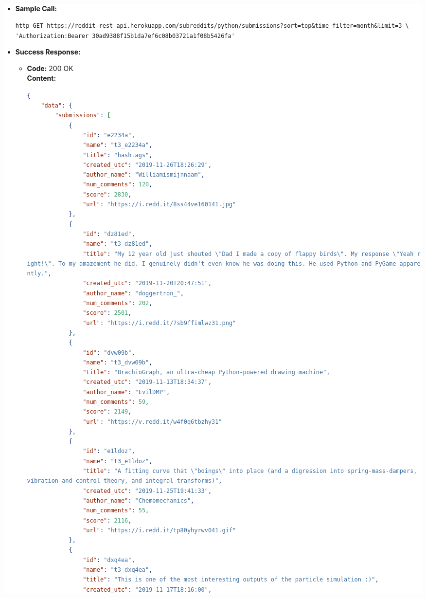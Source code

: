 * **Sample Call:**

    ```shell
    http GET https://reddit-rest-api.herokuapp.com/subreddits/python/submissions?sort=top&time_filter=month&limit=3 \
    'Authorization:Bearer 30ad9388f15b1da7ef6c08b03721a1f08b5426fa'
    ```

* **Success Response:**

  * **Code:** 200 OK <br/>
    **Content:** <br/>

    ```json
    {
        "data": {
            "submissions": [
                {
                    "id": "e2234a",
                    "name": "t3_e2234a",
                    "title": "hashtags",
                    "created_utc": "2019-11-26T18:26:29",
                    "author_name": "Williamismijnnaam",
                    "num_comments": 120,
                    "score": 2830,
                    "url": "https://i.redd.it/8ss44ve160141.jpg"
                },
                {
                    "id": "dz81ed",
                    "name": "t3_dz81ed",
                    "title": "My 12 year old just shouted \"Dad I made a copy of flappy birds\". My response \"Yeah right!\". To my amazement he did. I genuinely didn't even know he was doing this. He used Python and PyGame apparently.",
                    "created_utc": "2019-11-20T20:47:51",
                    "author_name": "doggertron_",
                    "num_comments": 202,
                    "score": 2501,
                    "url": "https://i.redd.it/7sb9ffimlwz31.png"
                },
                {
                    "id": "dvw09b",
                    "name": "t3_dvw09b",
                    "title": "BrachioGraph, an ultra-cheap Python-powered drawing machine",
                    "created_utc": "2019-11-13T18:34:37",
                    "author_name": "EvilDMP",
                    "num_comments": 59,
                    "score": 2149,
                    "url": "https://v.redd.it/w4f0q6tbzhy31"
                },
                {
                    "id": "e1ldoz",
                    "name": "t3_e1ldoz",
                    "title": "A fitting curve that \"boings\" into place (and a digression into spring-mass-dampers, vibration and control theory, and integral transforms)",
                    "created_utc": "2019-11-25T19:41:33",
                    "author_name": "Chemomechanics",
                    "num_comments": 55,
                    "score": 2116,
                    "url": "https://i.redd.it/tp80yhyrwv041.gif"
                },
                {
                    "id": "dxq4ea",
                    "name": "t3_dxq4ea",
                    "title": "This is one of the most interesting outputs of the particle simulation :)",
                    "created_utc": "2019-11-17T18:16:00",